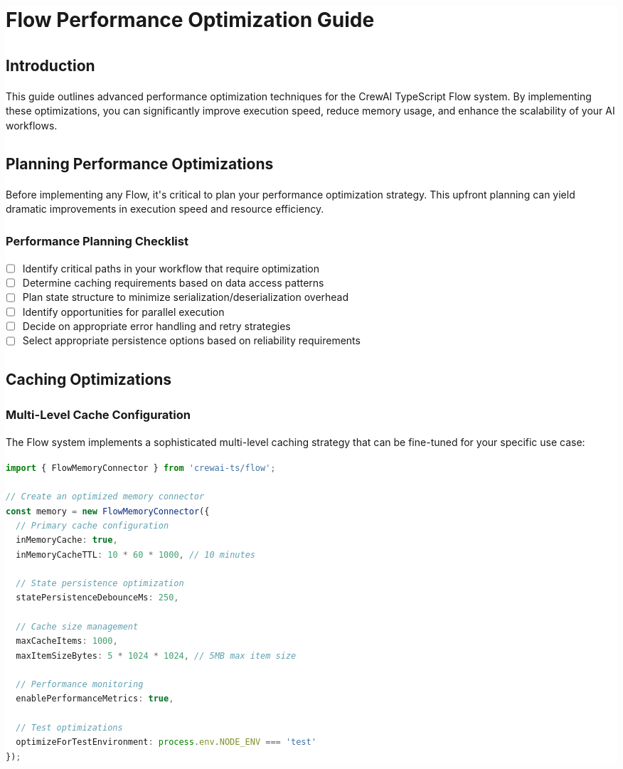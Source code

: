 # Flow Performance Optimization Guide

## Introduction

This guide outlines advanced performance optimization techniques for the CrewAI TypeScript Flow system. By implementing these optimizations, you can significantly improve execution speed, reduce memory usage, and enhance the scalability of your AI workflows.

## Planning Performance Optimizations

Before implementing any Flow, it's critical to plan your performance optimization strategy. This upfront planning can yield dramatic improvements in execution speed and resource efficiency.

### Performance Planning Checklist

- [ ] Identify critical paths in your workflow that require optimization
- [ ] Determine caching requirements based on data access patterns
- [ ] Plan state structure to minimize serialization/deserialization overhead
- [ ] Identify opportunities for parallel execution
- [ ] Decide on appropriate error handling and retry strategies
- [ ] Select appropriate persistence options based on reliability requirements

## Caching Optimizations

### Multi-Level Cache Configuration

The Flow system implements a sophisticated multi-level caching strategy that can be fine-tuned for your specific use case:

```typescript
import { FlowMemoryConnector } from 'crewai-ts/flow';

// Create an optimized memory connector
const memory = new FlowMemoryConnector({
  // Primary cache configuration
  inMemoryCache: true,
  inMemoryCacheTTL: 10 * 60 * 1000, // 10 minutes
  
  // State persistence optimization
  statePersistenceDebounceMs: 250,
  
  // Cache size management
  maxCacheItems: 1000,
  maxItemSizeBytes: 5 * 1024 * 1024, // 5MB max item size
  
  // Performance monitoring
  enablePerformanceMetrics: true,
  
  // Test optimizations
  optimizeForTestEnvironment: process.env.NODE_ENV === 'test'
});
```
